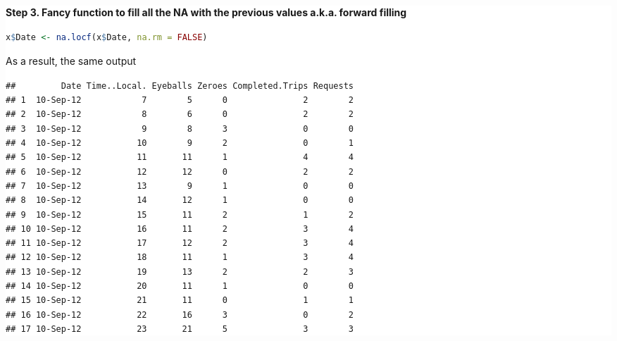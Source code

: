 **Step 3. Fancy function to fill all the NA with the previous values
a.k.a. forward filling**

``` r
x$Date <- na.locf(x$Date, na.rm = FALSE)
```

As a result, the same output

    ##         Date Time..Local. Eyeballs Zeroes Completed.Trips Requests
    ## 1  10-Sep-12            7        5      0               2        2
    ## 2  10-Sep-12            8        6      0               2        2
    ## 3  10-Sep-12            9        8      3               0        0
    ## 4  10-Sep-12           10        9      2               0        1
    ## 5  10-Sep-12           11       11      1               4        4
    ## 6  10-Sep-12           12       12      0               2        2
    ## 7  10-Sep-12           13        9      1               0        0
    ## 8  10-Sep-12           14       12      1               0        0
    ## 9  10-Sep-12           15       11      2               1        2
    ## 10 10-Sep-12           16       11      2               3        4
    ## 11 10-Sep-12           17       12      2               3        4
    ## 12 10-Sep-12           18       11      1               3        4
    ## 13 10-Sep-12           19       13      2               2        3
    ## 14 10-Sep-12           20       11      1               0        0
    ## 15 10-Sep-12           21       11      0               1        1
    ## 16 10-Sep-12           22       16      3               0        2
    ## 17 10-Sep-12           23       21      5               3        3